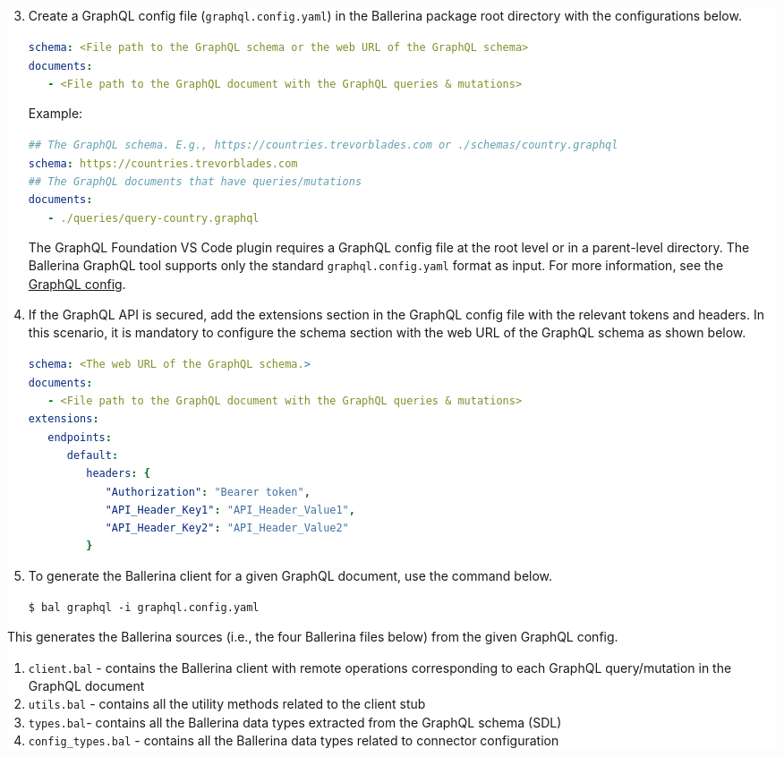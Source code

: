 3. Create a GraphQL config file (`graphql.config.yaml`) in the Ballerina package root directory with the configurations below.

   ```yml
   schema: <File path to the GraphQL schema or the web URL of the GraphQL schema>
   documents:
      - <File path to the GraphQL document with the GraphQL queries & mutations>
   ```

   Example:

   ```yml
   ## The GraphQL schema. E.g., https://countries.trevorblades.com or ./schemas/country.graphql
   schema: https://countries.trevorblades.com
   ## The GraphQL documents that have queries/mutations
   documents:
      - ./queries/query-country.graphql
   ```

   The GraphQL Foundation VS Code plugin requires a GraphQL config file at the root level or in a parent-level directory. The Ballerina GraphQL tool supports only the standard `graphql.config.yaml` format as input. For more information, see the [GraphQL config](https://the-guild.dev/graphql/config/docs).

4. If the GraphQL API is secured, add the extensions section in the GraphQL config file with the relevant tokens and headers. In this scenario, it is mandatory to configure the schema section with the web URL of the GraphQL schema as shown below.

   ```yml
   schema: <The web URL of the GraphQL schema.>
   documents:
      - <File path to the GraphQL document with the GraphQL queries & mutations>
   extensions:
      endpoints:
         default:
            headers: {
               "Authorization": "Bearer token",
               "API_Header_Key1": "API_Header_Value1",
               "API_Header_Key2": "API_Header_Value2"
            }

   ```

5. To generate the Ballerina client for a given GraphQL document, use the command below.

   ```shell
   $ bal graphql -i graphql.config.yaml
   ```

This generates the Ballerina sources (i.e., the four Ballerina files below) from the given GraphQL config.

1. `client.bal` - contains the Ballerina client with remote operations corresponding to each GraphQL query/mutation in the GraphQL document
2. `utils.bal` - contains all the utility methods related to the client stub
3. `types.bal`- contains all the Ballerina data types extracted from the GraphQL schema (SDL)
4. `config_types.bal` - contains all the Ballerina data types related to connector configuration
